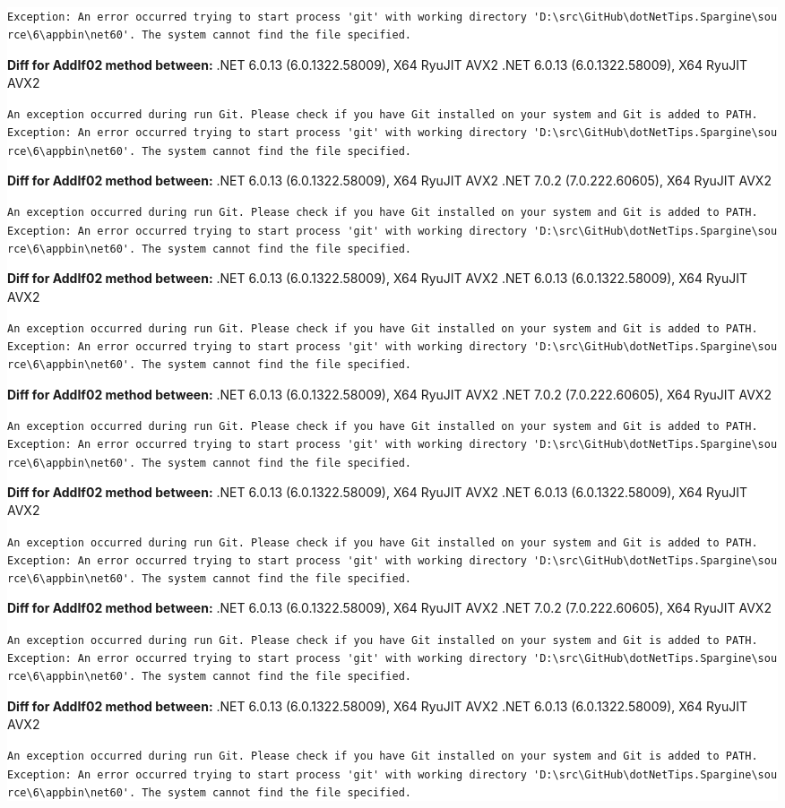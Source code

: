 ```diff
Exception: An error occurred trying to start process 'git' with working directory 'D:\src\GitHub\dotNetTips.Spargine\source\6\appbin\net60'. The system cannot find the file specified.
```
**Diff for AddIf02 method between:**
.NET 6.0.13 (6.0.1322.58009), X64 RyuJIT AVX2
.NET 6.0.13 (6.0.1322.58009), X64 RyuJIT AVX2
```diff
An exception occurred during run Git. Please check if you have Git installed on your system and Git is added to PATH.
Exception: An error occurred trying to start process 'git' with working directory 'D:\src\GitHub\dotNetTips.Spargine\source\6\appbin\net60'. The system cannot find the file specified.
```
**Diff for AddIf02 method between:**
.NET 6.0.13 (6.0.1322.58009), X64 RyuJIT AVX2
.NET 7.0.2 (7.0.222.60605), X64 RyuJIT AVX2
```diff
An exception occurred during run Git. Please check if you have Git installed on your system and Git is added to PATH.
Exception: An error occurred trying to start process 'git' with working directory 'D:\src\GitHub\dotNetTips.Spargine\source\6\appbin\net60'. The system cannot find the file specified.
```
**Diff for AddIf02 method between:**
.NET 6.0.13 (6.0.1322.58009), X64 RyuJIT AVX2
.NET 6.0.13 (6.0.1322.58009), X64 RyuJIT AVX2
```diff
An exception occurred during run Git. Please check if you have Git installed on your system and Git is added to PATH.
Exception: An error occurred trying to start process 'git' with working directory 'D:\src\GitHub\dotNetTips.Spargine\source\6\appbin\net60'. The system cannot find the file specified.
```
**Diff for AddIf02 method between:**
.NET 6.0.13 (6.0.1322.58009), X64 RyuJIT AVX2
.NET 7.0.2 (7.0.222.60605), X64 RyuJIT AVX2
```diff
An exception occurred during run Git. Please check if you have Git installed on your system and Git is added to PATH.
Exception: An error occurred trying to start process 'git' with working directory 'D:\src\GitHub\dotNetTips.Spargine\source\6\appbin\net60'. The system cannot find the file specified.
```
**Diff for AddIf02 method between:**
.NET 6.0.13 (6.0.1322.58009), X64 RyuJIT AVX2
.NET 6.0.13 (6.0.1322.58009), X64 RyuJIT AVX2
```diff
An exception occurred during run Git. Please check if you have Git installed on your system and Git is added to PATH.
Exception: An error occurred trying to start process 'git' with working directory 'D:\src\GitHub\dotNetTips.Spargine\source\6\appbin\net60'. The system cannot find the file specified.
```
**Diff for AddIf02 method between:**
.NET 6.0.13 (6.0.1322.58009), X64 RyuJIT AVX2
.NET 7.0.2 (7.0.222.60605), X64 RyuJIT AVX2
```diff
An exception occurred during run Git. Please check if you have Git installed on your system and Git is added to PATH.
Exception: An error occurred trying to start process 'git' with working directory 'D:\src\GitHub\dotNetTips.Spargine\source\6\appbin\net60'. The system cannot find the file specified.
```
**Diff for AddIf02 method between:**
.NET 6.0.13 (6.0.1322.58009), X64 RyuJIT AVX2
.NET 6.0.13 (6.0.1322.58009), X64 RyuJIT AVX2
```diff
An exception occurred during run Git. Please check if you have Git installed on your system and Git is added to PATH.
Exception: An error occurred trying to start process 'git' with working directory 'D:\src\GitHub\dotNetTips.Spargine\source\6\appbin\net60'. The system cannot find the file specified.
```